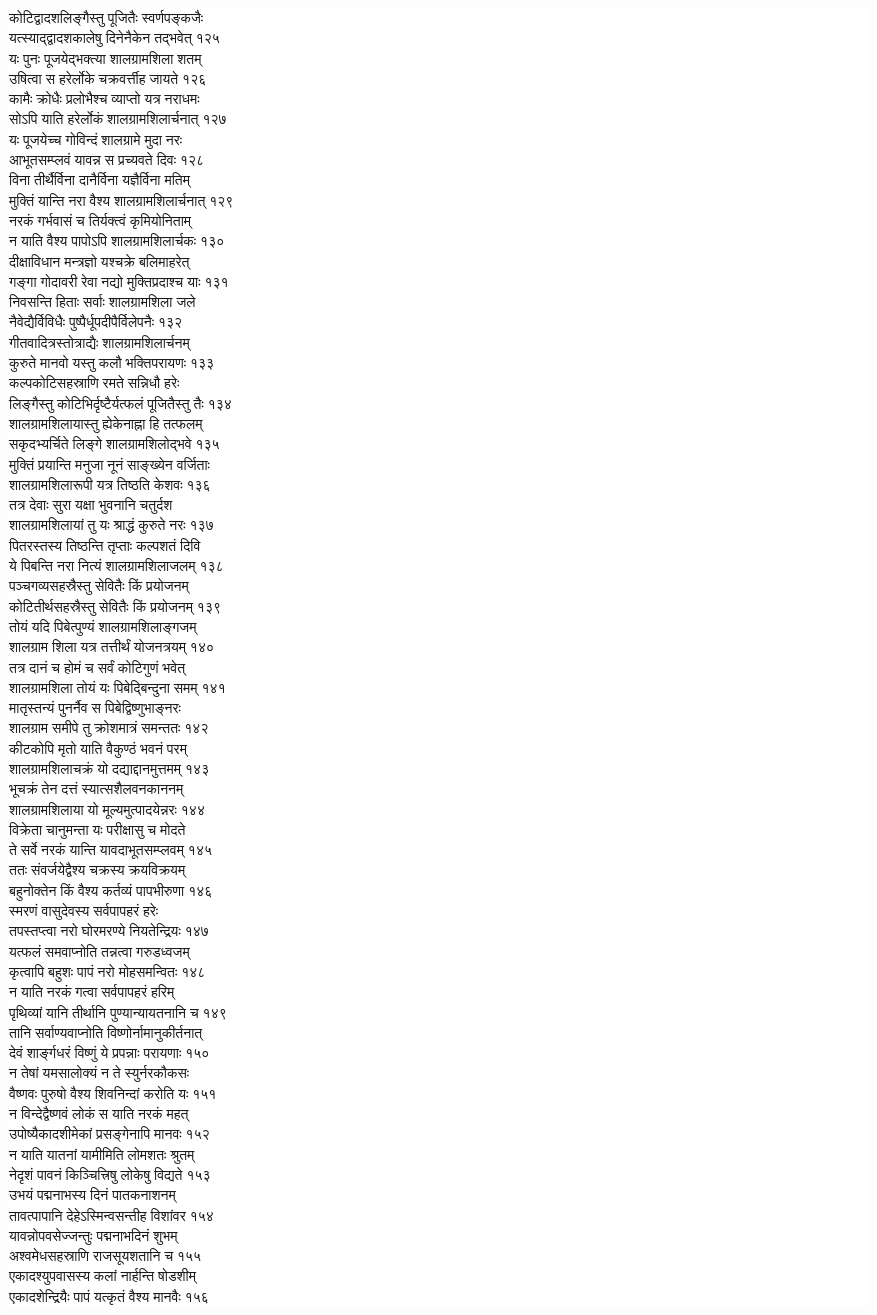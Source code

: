 कोटिद्वादशलिङ्गैस्तु पूजितैः स्वर्णपङ्कजैः  
यत्स्याद्द्वादशकालेषु दिनेनैकेन तद्भवेत् १२५  
यः पुनः पूजयेद्भक्त्या शालग्रामशिला शतम्  
उषित्वा स हरेर्लोके चक्रवर्त्तीह जायते १२६  
कामैः क्रोधैः प्रलोभैश्च व्याप्तो यत्र नराधमः  
सोऽपि याति हरेर्लोकं शालग्रामशिलार्चनात् १२७  
यः पूजयेच्च गोविन्दं शालग्रामे मुदा नरः  
आभूतसम्प्लवं यावन्न स प्रच्यवते दिवः १२८  
विना तीर्थैर्विना दानैर्विना यज्ञैर्विना मतिम्  
मुक्तिं यान्ति नरा वैश्य शालग्रामशिलार्चनात् १२९  
नरकं गर्भवासं च तिर्यक्त्वं कृमियोनिताम्  
न याति वैश्य पापोऽपि शालग्रामशिलार्चकः १३०  
दीक्षाविधान मन्त्रज्ञो यश्चक्रे बलिमाहरेत्  
गङ्गा गोदावरी रेवा नद्यो मुक्तिप्रदाश्च याः १३१  
निवसन्ति हिताः सर्वाः शालग्रामशिला जले  
नैवेद्यैर्विविधैः पुष्पैर्धूपदीपैर्विलेपनैः १३२  
गीतवादित्रस्तोत्राद्यैः शालग्रामशिलार्चनम्  
कुरुते मानवो यस्तु कलौ भक्तिपरायणः १३३  
कल्पकोटिसहस्राणि रमते सन्निधौ हरेः  
लिङ्गैस्तु कोटिभिर्दृष्टैर्यत्फलं पूजितैस्तु तैः १३४  
शालग्रामशिलायास्तु ह्येकेनाह्ना हि तत्फलम्  
सकृदभ्यर्चिते लिङ्गे शालग्रामशिलोद्भवे १३५  
मुक्तिं प्रयान्ति मनुजा नूनं साङ्ख्येन वर्जिताः  
शालग्रामशिलारूपी यत्र तिष्ठति केशवः १३६  
तत्र देवाः सुरा यक्षा भुवनानि चतुर्दश  
शालग्रामशिलायां तु यः श्राद्धं कुरुते नरः १३७  
पितरस्तस्य तिष्ठन्ति तृप्ताः कल्पशतं दिवि  
ये पिबन्ति नरा नित्यं शालग्रामशिलाजलम् १३८  
पञ्चगव्यसहस्रैस्तु सेवितैः किं प्रयोजनम्  
कोटितीर्थसहस्रैस्तु सेवितैः किं प्रयोजनम् १३९  
तोयं यदि पिबेत्पुण्यं शालग्रामशिलाङ्गजम्  
शालग्राम शिला यत्र तत्तीर्थं योजनत्रयम् १४०  
तत्र दानं च होमं च सर्वं कोटिगुणं भवेत्  
शालग्रामशिला तोयं यः पिबेद्बिन्दुना समम् १४१  
मातृस्तन्यं पुनर्नैव स पिबेद्विष्णुभाङ्नरः  
शालग्राम समीपे तु क्रोशमात्रं समन्ततः १४२  
कीटकोपि मृतो याति वैकुण्ठं भवनं परम्  
शालग्रामशिलाचक्रं यो दद्याद्दानमुत्तमम् १४३  
भूचक्रं तेन दत्तं स्यात्सशैलवनकाननम्  
शालग्रामशिलाया यो मूल्यमुत्पादयेन्नरः १४४  
विक्रेता चानुमन्ता यः परीक्षासु च मोदते  
ते सर्वे नरकं यान्ति यावदाभूतसम्प्लवम् १४५  
ततः संवर्जयेद्वैश्य चक्रस्य क्रयविक्रयम्  
बहुनोक्तेन किं वैश्य कर्तव्यं पापभीरुणा १४६  
स्मरणं वासुदेवस्य सर्वपापहरं हरेः  
तपस्तप्त्वा नरो घोरमरण्ये नियतेन्द्रियः १४७  
यत्फलं समवाप्नोति तन्नत्वा गरुडध्वजम्  
कृत्वापि बहुशः पापं नरो मोहसमन्वितः १४८  
न याति नरकं गत्वा सर्वपापहरं हरिम्  
पृथिव्यां यानि तीर्थानि पुण्यान्यायतनानि च १४९  
तानि सर्वाण्यवाप्नोति विष्णोर्नामानुकीर्तनात्  
देवं शार्ङ्गधरं विष्णुं ये प्रपन्नाः परायणाः १५०  
न तेषां यमसालोक्यं न ते स्युर्नरकौकसः  
वैष्णवः पुरुषो वैश्य शिवनिन्दां करोति यः १५१  
न विन्देद्वैष्णवं लोकं स याति नरकं महत्  
उपोष्यैकादशीमेकां प्रसङ्गेनापि मानवः १५२  
न याति यातनां यामीमिति लोमशतः श्रुतम्  
नेदृशं पावनं किञ्चित्त्रिषु लोकेषु विद्यते १५३  
उभयं पद्मनाभस्य दिनं पातकनाशनम्  
तावत्पापानि देहेऽस्मिन्वसन्तीह विशांवर १५४  
यावन्नोपवसेज्जन्तुः पद्मनाभदिनं शुभम्  
अश्वमेधसहस्राणि राजसूयशतानि च १५५  
एकादश्युपवासस्य कलां नार्हन्ति षोडशीम्  
एकादशेन्द्रियैः पापं यत्कृतं वैश्य मानवैः १५६  